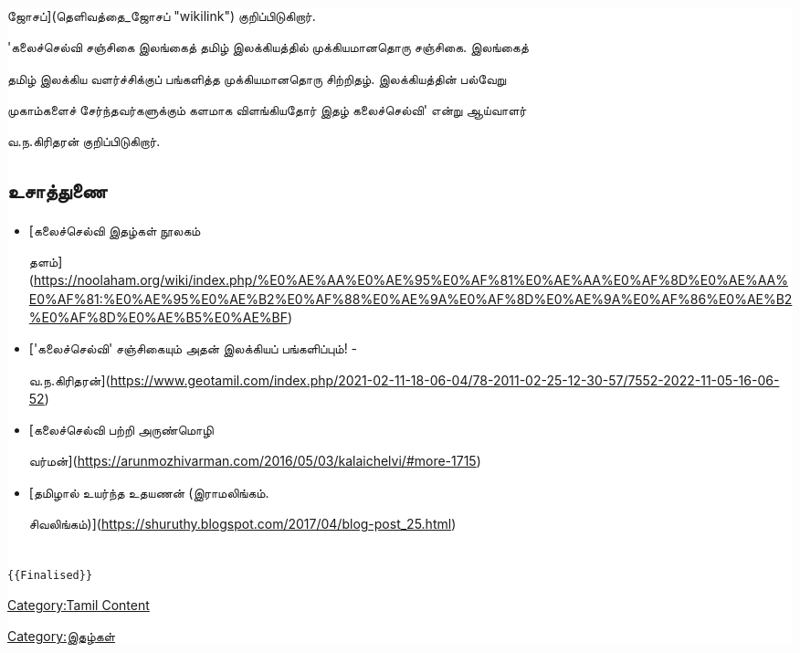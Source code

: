 ஜோசப்](தெளிவத்தை_ஜோசப் "wikilink") குறிப்பிடுகிறார்.



'கலைச்செல்வி சஞ்சிகை இலங்கைத் தமிழ் இலக்கியத்தில் முக்கியமானதொரு சஞ்சிகை. இலங்கைத்

தமிழ் இலக்கிய வளர்ச்சிக்குப் பங்களித்த முக்கியமானதொரு சிற்றிதழ். இலக்கியத்தின் பல்வேறு

முகாம்களைச் சேர்ந்தவர்களுக்கும் களமாக விளங்கியதோர் இதழ் கலைச்செல்வி' என்று ஆய்வாளர்

வ.ந.கிரிதரன் குறிப்பிடுகிறார்.



## உசாத்துணை



-   [கலைச்செல்வி இதழ்கள் நூலகம்

    தளம்](https://noolaham.org/wiki/index.php/%E0%AE%AA%E0%AE%95%E0%AF%81%E0%AE%AA%E0%AF%8D%E0%AE%AA%E0%AF%81:%E0%AE%95%E0%AE%B2%E0%AF%88%E0%AE%9A%E0%AF%8D%E0%AE%9A%E0%AF%86%E0%AE%B2%E0%AF%8D%E0%AE%B5%E0%AE%BF)

-   [\'கலைச்செல்வி\' சஞ்சிகையும் அதன் இலக்கியப் பங்களிப்பும்! -

    வ.ந.கிரிதரன்](https://www.geotamil.com/index.php/2021-02-11-18-06-04/78-2011-02-25-12-30-57/7552-2022-11-05-16-06-52)

-   [கலைச்செல்வி பற்றி அருண்மொழி

    வர்மன்](https://arunmozhivarman.com/2016/05/03/kalaichelvi/#more-1715)

-   [தமிழால் உயர்ந்த உதயணன் (இராமலிங்கம்.

    சிவலிங்கம்)](https://shuruthy.blogspot.com/2017/04/blog-post_25.html)



```{=mediawiki}

{{Finalised}}

```

[Category:Tamil Content](Category:Tamil_Content "wikilink")

[Category:இதழ்கள்](Category:இதழ்கள் "wikilink")

